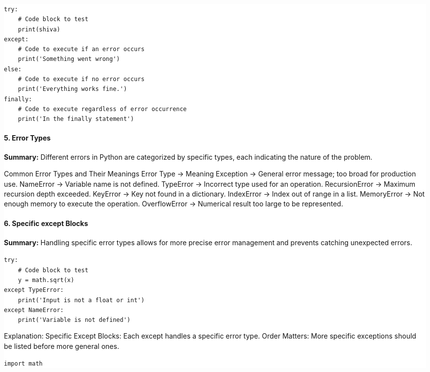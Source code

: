    try:
        # Code block to test
        print(shiva)
    except:
        # Code to execute if an error occurs
        print('Something went wrong')
    else:
        # Code to execute if no error occurs
        print('Everything works fine.')
    finally:
        # Code to execute regardless of error occurrence
        print('In the finally statement')

#### 5. Error Types

**Summary:** Different errors in Python are categorized by specific types, each indicating the nature of the problem.

Common Error Types and Their Meanings
Error Type -> Meaning
Exception -> General error message; too broad for production use.
NameError -> Variable name is not defined.
TypeError -> Incorrect type used for an operation.
RecursionError -> Maximum recursion depth exceeded.
KeyError -> Key not found in a dictionary.
IndexError -> Index out of range in a list.
MemoryError -> Not enough memory to execute the operation.
OverflowError -> Numerical result too large to be represented.

#### 6. Specific except Blocks

**Summary:** Handling specific error types allows for more precise error management and prevents catching unexpected errors.

    try:
        # Code block to test
        y = math.sqrt(x)
    except TypeError:
        print('Input is not a float or int')
    except NameError:
        print('Variable is not defined')

Explanation: Specific Except Blocks: Each except handles a specific error type.
Order Matters: More specific exceptions should be listed before more general ones.

    import math

